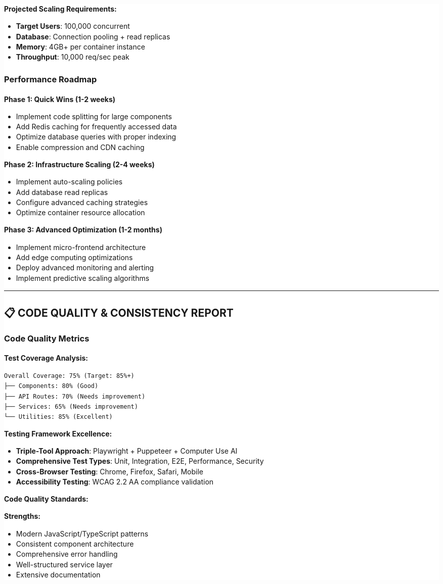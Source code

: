 **Projected Scaling Requirements:**
- **Target Users**: 100,000 concurrent
- **Database**: Connection pooling + read replicas
- **Memory**: 4GB+ per container instance
- **Throughput**: 10,000 req/sec peak

### Performance Roadmap

**Phase 1: Quick Wins (1-2 weeks)**
- Implement code splitting for large components
- Add Redis caching for frequently accessed data
- Optimize database queries with proper indexing
- Enable compression and CDN caching

**Phase 2: Infrastructure Scaling (2-4 weeks)**
- Implement auto-scaling policies
- Add database read replicas
- Configure advanced caching strategies
- Optimize container resource allocation

**Phase 3: Advanced Optimization (1-2 months)**
- Implement micro-frontend architecture
- Add edge computing optimizations
- Deploy advanced monitoring and alerting
- Implement predictive scaling algorithms

---

## 📋 CODE QUALITY & CONSISTENCY REPORT

### Code Quality Metrics

**Test Coverage Analysis:**
```
Overall Coverage: 75% (Target: 85%+)
├── Components: 80% (Good)
├── API Routes: 70% (Needs improvement)
├── Services: 65% (Needs improvement)
└── Utilities: 85% (Excellent)
```

**Testing Framework Excellence:**
- **Triple-Tool Approach**: Playwright + Puppeteer + Computer Use AI
- **Comprehensive Test Types**: Unit, Integration, E2E, Performance, Security
- **Cross-Browser Testing**: Chrome, Firefox, Safari, Mobile
- **Accessibility Testing**: WCAG 2.2 AA compliance validation

**Code Quality Standards:**

**Strengths:**
- Modern JavaScript/TypeScript patterns
- Consistent component architecture
- Comprehensive error handling
- Well-structured service layer
- Extensive documentation
